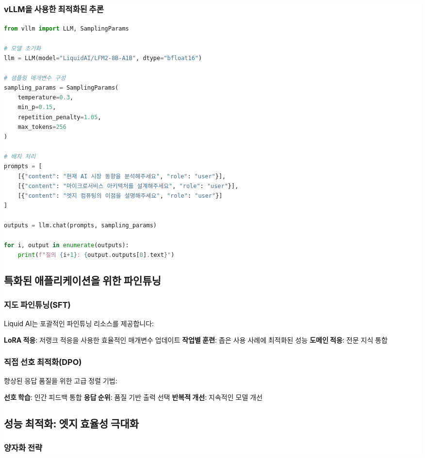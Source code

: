 ### vLLM을 사용한 최적화된 추론

```python
from vllm import LLM, SamplingParams

# 모델 초기화
llm = LLM(model="LiquidAI/LFM2-8B-A1B", dtype="bfloat16")

# 샘플링 매개변수 구성
sampling_params = SamplingParams(
    temperature=0.3,
    min_p=0.15,
    repetition_penalty=1.05,
    max_tokens=256
)

# 배치 처리
prompts = [
    [{"content": "현재 AI 시장 동향을 분석해주세요", "role": "user"}],
    [{"content": "마이크로서비스 아키텍처를 설계해주세요", "role": "user"}],
    [{"content": "엣지 컴퓨팅의 이점을 설명해주세요", "role": "user"}]
]

outputs = llm.chat(prompts, sampling_params)

for i, output in enumerate(outputs):
    print(f"질의 {i+1}: {output.outputs[0].text}")
```

## 특화된 애플리케이션을 위한 파인튜닝

### 지도 파인튜닝(SFT)

Liquid AI는 포괄적인 파인튜닝 리소스를 제공합니다:

**LoRA 적응**: 저랭크 적응을 사용한 효율적인 매개변수 업데이트
**작업별 훈련**: 좁은 사용 사례에 최적화된 성능
**도메인 적응**: 전문 지식 통합

### 직접 선호 최적화(DPO)

향상된 응답 품질을 위한 고급 정렬 기법:

**선호 학습**: 인간 피드백 통합
**응답 순위**: 품질 기반 출력 선택
**반복적 개선**: 지속적인 모델 개선

## 성능 최적화: 엣지 효율성 극대화

### 양자화 전략
